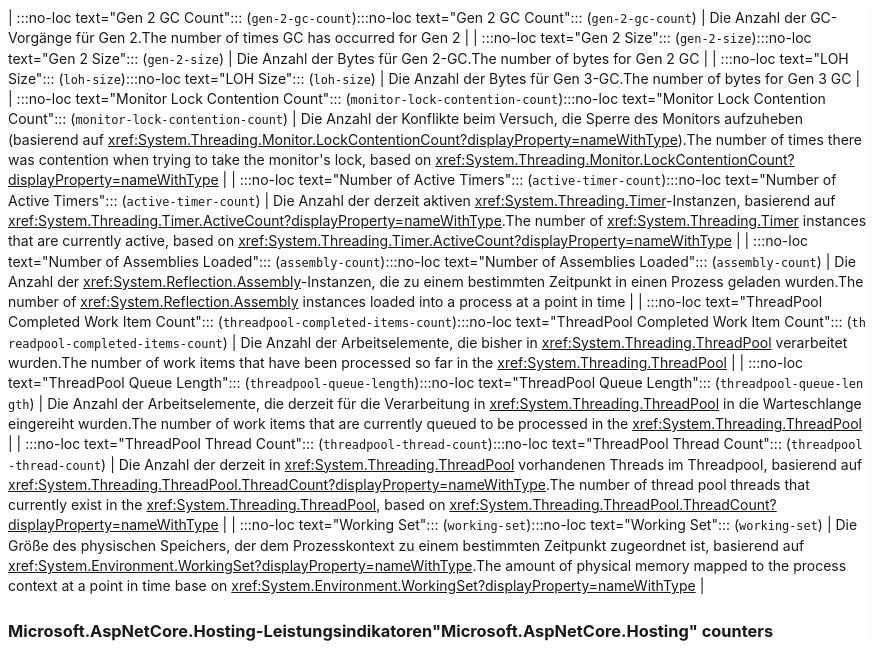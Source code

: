 | <span data-ttu-id="d1cd7-125">:::no-loc text="Gen 2 GC Count"::: (`gen-2-gc-count`)</span><span class="sxs-lookup"><span data-stu-id="d1cd7-125">:::no-loc text="Gen 2 GC Count"::: (`gen-2-gc-count`)</span></span> | <span data-ttu-id="d1cd7-126">Die Anzahl der GC-Vorgänge für Gen 2.</span><span class="sxs-lookup"><span data-stu-id="d1cd7-126">The number of times GC has occurred for Gen 2</span></span> |
| <span data-ttu-id="d1cd7-127">:::no-loc text="Gen 2 Size"::: (`gen-2-size`)</span><span class="sxs-lookup"><span data-stu-id="d1cd7-127">:::no-loc text="Gen 2 Size"::: (`gen-2-size`)</span></span> | <span data-ttu-id="d1cd7-128">Die Anzahl der Bytes für Gen 2-GC.</span><span class="sxs-lookup"><span data-stu-id="d1cd7-128">The number of bytes for Gen 2 GC</span></span> |
| <span data-ttu-id="d1cd7-129">:::no-loc text="LOH Size"::: (`loh-size`)</span><span class="sxs-lookup"><span data-stu-id="d1cd7-129">:::no-loc text="LOH Size"::: (`loh-size`)</span></span> | <span data-ttu-id="d1cd7-130">Die Anzahl der Bytes für Gen 3-GC.</span><span class="sxs-lookup"><span data-stu-id="d1cd7-130">The number of bytes for Gen 3 GC</span></span> |
| <span data-ttu-id="d1cd7-131">:::no-loc text="Monitor Lock Contention Count"::: (`monitor-lock-contention-count`)</span><span class="sxs-lookup"><span data-stu-id="d1cd7-131">:::no-loc text="Monitor Lock Contention Count"::: (`monitor-lock-contention-count`)</span></span> | <span data-ttu-id="d1cd7-132">Die Anzahl der Konflikte beim Versuch, die Sperre des Monitors aufzuheben (basierend auf <xref:System.Threading.Monitor.LockContentionCount?displayProperty=nameWithType>).</span><span class="sxs-lookup"><span data-stu-id="d1cd7-132">The number of times there was contention when trying to take the monitor's lock, based on <xref:System.Threading.Monitor.LockContentionCount?displayProperty=nameWithType></span></span> |
| <span data-ttu-id="d1cd7-133">:::no-loc text="Number of Active Timers"::: (`active-timer-count`)</span><span class="sxs-lookup"><span data-stu-id="d1cd7-133">:::no-loc text="Number of Active Timers"::: (`active-timer-count`)</span></span> | <span data-ttu-id="d1cd7-134">Die Anzahl der derzeit aktiven <xref:System.Threading.Timer>-Instanzen, basierend auf <xref:System.Threading.Timer.ActiveCount?displayProperty=nameWithType>.</span><span class="sxs-lookup"><span data-stu-id="d1cd7-134">The number of <xref:System.Threading.Timer> instances that are currently active, based on <xref:System.Threading.Timer.ActiveCount?displayProperty=nameWithType></span></span> |
| <span data-ttu-id="d1cd7-135">:::no-loc text="Number of Assemblies Loaded"::: (`assembly-count`)</span><span class="sxs-lookup"><span data-stu-id="d1cd7-135">:::no-loc text="Number of Assemblies Loaded"::: (`assembly-count`)</span></span> | <span data-ttu-id="d1cd7-136">Die Anzahl der <xref:System.Reflection.Assembly>-Instanzen, die zu einem bestimmten Zeitpunkt in einen Prozess geladen wurden.</span><span class="sxs-lookup"><span data-stu-id="d1cd7-136">The number of <xref:System.Reflection.Assembly> instances loaded into a process at a point in time</span></span> |
| <span data-ttu-id="d1cd7-137">:::no-loc text="ThreadPool Completed Work Item Count"::: (`threadpool-completed-items-count`)</span><span class="sxs-lookup"><span data-stu-id="d1cd7-137">:::no-loc text="ThreadPool Completed Work Item Count"::: (`threadpool-completed-items-count`)</span></span> | <span data-ttu-id="d1cd7-138">Die Anzahl der Arbeitselemente, die bisher in <xref:System.Threading.ThreadPool> verarbeitet wurden.</span><span class="sxs-lookup"><span data-stu-id="d1cd7-138">The number of work items that have been processed so far in the <xref:System.Threading.ThreadPool></span></span> |
| <span data-ttu-id="d1cd7-139">:::no-loc text="ThreadPool Queue Length"::: (`threadpool-queue-length`)</span><span class="sxs-lookup"><span data-stu-id="d1cd7-139">:::no-loc text="ThreadPool Queue Length"::: (`threadpool-queue-length`)</span></span> | <span data-ttu-id="d1cd7-140">Die Anzahl der Arbeitselemente, die derzeit für die Verarbeitung in <xref:System.Threading.ThreadPool> in die Warteschlange eingereiht wurden.</span><span class="sxs-lookup"><span data-stu-id="d1cd7-140">The number of work items that are currently queued to be processed in the <xref:System.Threading.ThreadPool></span></span> |
| <span data-ttu-id="d1cd7-141">:::no-loc text="ThreadPool Thread Count"::: (`threadpool-thread-count`)</span><span class="sxs-lookup"><span data-stu-id="d1cd7-141">:::no-loc text="ThreadPool Thread Count"::: (`threadpool-thread-count`)</span></span> | <span data-ttu-id="d1cd7-142">Die Anzahl der derzeit in <xref:System.Threading.ThreadPool> vorhandenen Threads im Threadpool, basierend auf <xref:System.Threading.ThreadPool.ThreadCount?displayProperty=nameWithType>.</span><span class="sxs-lookup"><span data-stu-id="d1cd7-142">The number of thread pool threads that currently exist in the <xref:System.Threading.ThreadPool>, based on <xref:System.Threading.ThreadPool.ThreadCount?displayProperty=nameWithType></span></span> |
| <span data-ttu-id="d1cd7-143">:::no-loc text="Working Set"::: (`working-set`)</span><span class="sxs-lookup"><span data-stu-id="d1cd7-143">:::no-loc text="Working Set"::: (`working-set`)</span></span> | <span data-ttu-id="d1cd7-144">Die Größe des physischen Speichers, der dem Prozesskontext zu einem bestimmten Zeitpunkt zugeordnet ist, basierend auf <xref:System.Environment.WorkingSet?displayProperty=nameWithType>.</span><span class="sxs-lookup"><span data-stu-id="d1cd7-144">The amount of physical memory mapped to the process context at a point in time base on <xref:System.Environment.WorkingSet?displayProperty=nameWithType></span></span> |

### <a name="microsoftaspnetcorehosting-counters"></a><span data-ttu-id="d1cd7-145">Microsoft.AspNetCore.Hosting-Leistungsindikatoren</span><span class="sxs-lookup"><span data-stu-id="d1cd7-145">"Microsoft.AspNetCore.Hosting" counters</span></span>
